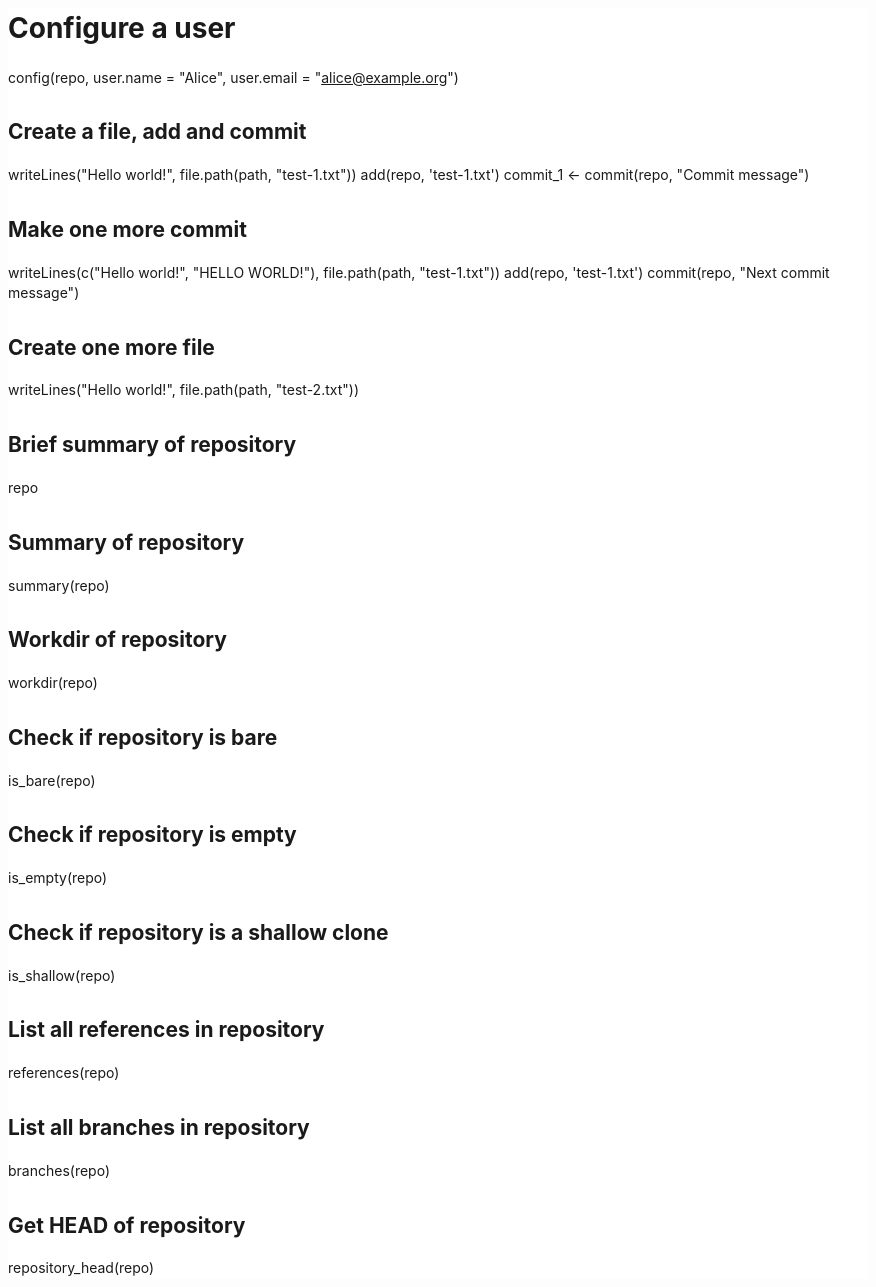 # Configure a user
config(repo, user.name = "Alice", user.email = "alice@example.org")

## Create a file, add and commit
writeLines("Hello world!", file.path(path, "test-1.txt"))
add(repo, 'test-1.txt')
commit_1 <- commit(repo, "Commit message")

## Make one more commit
writeLines(c("Hello world!", "HELLO WORLD!"),
           file.path(path, "test-1.txt"))
add(repo, 'test-1.txt')
commit(repo, "Next commit message")

## Create one more file
writeLines("Hello world!",
           file.path(path, "test-2.txt"))

## Brief summary of repository
repo

## Summary of repository
summary(repo)

## Workdir of repository
workdir(repo)

## Check if repository is bare
is_bare(repo)

## Check if repository is empty
is_empty(repo)

## Check if repository is a shallow clone
is_shallow(repo)

## List all references in repository
references(repo)

## List all branches in repository
branches(repo)

## Get HEAD of repository
repository_head(repo)
